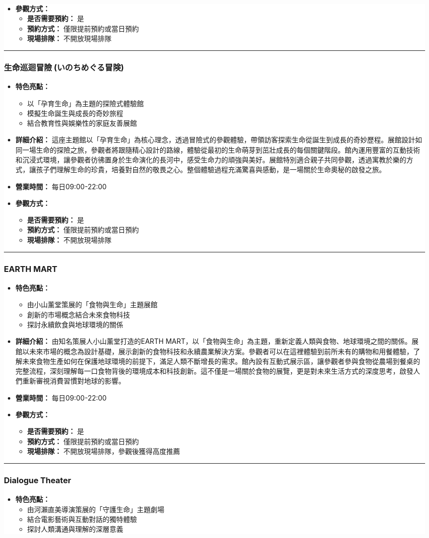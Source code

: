 - **參觀方式：**
  * **是否需要預約：** 是
  * **預約方式：** 僅限提前預約或當日預約
  * **現場排隊：** 不開放現場排隊

---

### 生命巡迴冒險 (いのちめぐる冒険)

- **特色亮點：**
  * 以「孕育生命」為主題的探險式體驗館
  * 模擬生命誕生與成長的奇妙旅程
  * 結合教育性與娛樂性的家庭友善展館

- **詳細介紹：**
這座主題館以「孕育生命」為核心理念，透過冒險式的參觀體驗，帶領訪客探索生命從誕生到成長的奇妙歷程。展館設計如同一場生命的探險之旅，參觀者將跟隨精心設計的路線，體驗從最初的生命萌芽到茁壯成長的每個關鍵階段。館內運用豐富的互動技術和沉浸式環境，讓參觀者彷彿置身於生命演化的長河中，感受生命力的頑強與美好。展館特別適合親子共同參觀，透過寓教於樂的方式，讓孩子們理解生命的珍貴，培養對自然的敬畏之心。整個體驗過程充滿驚喜與感動，是一場關於生命奧秘的啟發之旅。

- **營業時間：**
每日09:00-22:00

- **參觀方式：**
  * **是否需要預約：** 是
  * **預約方式：** 僅限提前預約或當日預約
  * **現場排隊：** 不開放現場排隊

---

### EARTH MART

- **特色亮點：**
  * 由小山薰堂策展的「食物與生命」主題展館
  * 創新的市場概念結合未來食物科技
  * 探討永續飲食與地球環境的關係

- **詳細介紹：**
由知名策展人小山薰堂打造的EARTH MART，以「食物與生命」為主題，重新定義人類與食物、地球環境之間的關係。展館以未來市場的概念為設計基礎，展示創新的食物科技和永續農業解決方案。參觀者可以在這裡體驗到前所未有的購物和用餐體驗，了解未來食物生產如何在保護地球環境的前提下，滿足人類不斷增長的需求。館內設有互動式展示區，讓參觀者參與食物從農場到餐桌的完整流程，深刻理解每一口食物背後的環境成本和科技創新。這不僅是一場關於食物的展覽，更是對未來生活方式的深度思考，啟發人們重新審視消費習慣對地球的影響。

- **營業時間：**
每日09:00-22:00

- **參觀方式：**
  * **是否需要預約：** 是
  * **預約方式：** 僅限提前預約或當日預約
  * **現場排隊：** 不開放現場排隊，參觀後獲得高度推薦

---

### Dialogue Theater

- **特色亮點：**
  * 由河瀨直美導演策展的「守護生命」主題劇場
  * 結合電影藝術與互動對話的獨特體驗
  * 探討人類溝通與理解的深層意義
